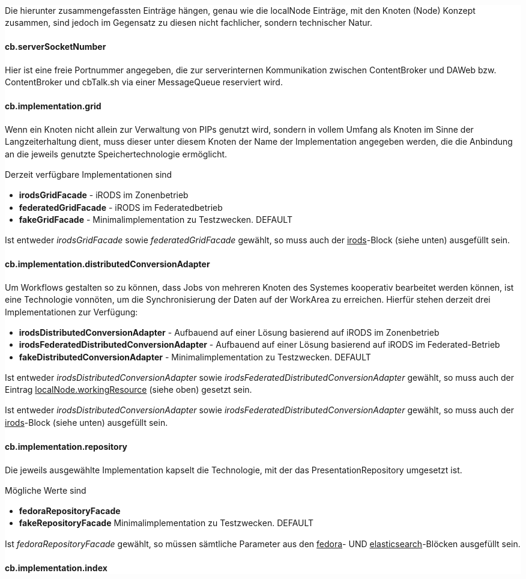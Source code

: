 Die hierunter zusammengefassten Einträge hängen, genau wie die localNode Einträge, mit den Knoten (Node) Konzept zusammen, sind jedoch im Gegensatz zu diesen nicht fachlicher, sondern technischer Natur.

#### cb.serverSocketNumber

Hier ist eine freie Portnummer angegeben, die zur serverinternen Kommunikation zwischen ContentBroker und DAWeb bzw. ContentBroker und cbTalk.sh via einer MessageQueue reserviert wird.

#### cb.implementation.grid

Wenn ein Knoten nicht allein zur Verwaltung von PIPs genutzt wird, sondern in vollem Umfang als Knoten im Sinne der Langzeiterhaltung dient, muss dieser unter diesem Knoten der Name der Implementation angegeben werden, die die Anbindung
an die jeweils genutzte Speichertechnologie ermöglicht.

Derzeit verfügbare Implementationen sind 

* **irodsGridFacade** - iRODS im Zonenbetrieb
* **federatedGridFacade** - iRODS im Federatedbetrieb
* **fakeGridFacade** - Minimalimplementation zu Testzwecken. DEFAULT

Ist entweder *irodsGridFacade* sowie *federatedGridFacade* gewählt, so muss auch der [irods](#irods)-Block (siehe unten) ausgefüllt sein.

#### cb.implementation.distributedConversionAdapter

Um Workflows gestalten so zu können, dass Jobs von mehreren Knoten des Systemes kooperativ bearbeitet werden können, ist eine Technologie vonnöten, um die Synchronisierung der Daten auf der WorkArea zu erreichen. Hierfür stehen derzeit drei Implementationen zur Verfügung:

* **irodsDistributedConversionAdapter** - Aufbauend auf einer Lösung basierend auf iRODS im Zonenbetrieb
* **irodsFederatedDistributedConversionAdapter** - Aufbauend auf einer Lösung basierend auf iRODS im Federated-Betrieb
* **fakeDistributedConversionAdapter** - Minimalimplementation zu Testzwecken. DEFAULT 

Ist entweder *irodsDistributedConversionAdapter* sowie *irodsFederatedDistributedConversionAdapter* gewählt, so muss auch der Eintrag [localNode.workingResource](#localnodeworkingresource) (siehe oben) gesetzt sein.

Ist entweder *irodsDistributedConversionAdapter* sowie *irodsFederatedDistributedConversionAdapter* gewählt, so muss auch der [irods](#irods)-Block (siehe unten) ausgefüllt sein.

#### cb.implementation.repository

Die jeweils ausgewählte Implementation kapselt die Technologie, mit der das PresentationRepository umgesetzt ist.

Mögliche Werte sind

* **fedoraRepositoryFacade**
* **fakeRepositoryFacade** Minimalimplementation zu Testzwecken. DEFAULT

Ist *fedoraRepositoryFacade* gewählt, so müssen sämtliche Parameter aus den [fedora](#fedora)- UND [elasticsearch](#elasticsearch)-Blöcken ausgefüllt sein.

#### cb.implementation.index
